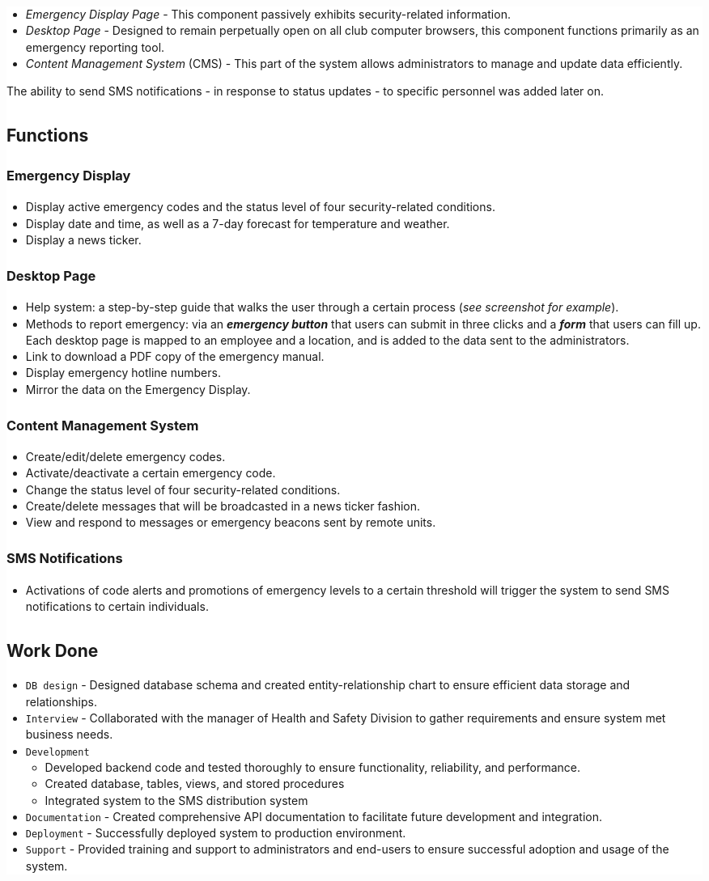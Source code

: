 - *Emergency Display Page* - This component passively exhibits security-related information.
- *Desktop Page* - Designed to remain perpetually open on all club computer browsers, this component functions primarily as an emergency reporting tool.
- *Content Management System* (CMS) - This part of the system allows administrators to manage and update data efficiently.

The ability to send SMS notifications - in response to status updates - to specific personnel was added later on.

## Functions

### Emergency Display
- Display active emergency codes and the status level of four security-related conditions.
- Display date and time, as well as a 7-day forecast for temperature and weather.
- Display a news ticker.

### Desktop Page
- Help system: a step-by-step guide that walks the user through a certain process (*see screenshot for example*).
- Methods to report emergency: via an ***emergency button*** that users can submit in three clicks and a ***form*** that users can fill up. Each desktop page is mapped to an employee and a location, and is added to the data sent to the administrators.
- Link to download a PDF copy of the emergency manual.
- Display emergency hotline numbers.
- Mirror the data on the Emergency Display.

### Content Management System
- Create/edit/delete emergency codes.
- Activate/deactivate a certain emergency code.
- Change the status level of four security-related conditions.
- Create/delete messages that will be broadcasted in a news ticker fashion.
- View and respond to messages or emergency beacons sent by remote units. 

### SMS Notifications
- Activations of code alerts and promotions of emergency levels to a certain threshold will trigger the system to send SMS notifications to certain individuals.


## Work Done
- `DB design` - Designed database schema and created entity-relationship chart to ensure efficient data storage and relationships.
- `Interview` - Collaborated with the manager of Health and Safety Division to gather requirements and ensure system met business needs.
- `Development`
  - Developed backend code and tested thoroughly to ensure functionality, reliability, and performance.
  - Created database, tables, views, and stored procedures
  - Integrated system to the SMS distribution system
- `Documentation` - Created comprehensive API documentation to facilitate future development and integration.
- `Deployment` - Successfully deployed system to production environment.
- `Support` - Provided training and support to administrators and end-users to ensure successful adoption and usage of the system.
